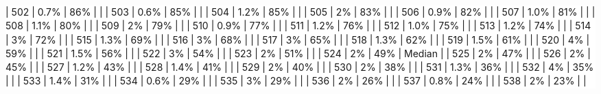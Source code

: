| 502 | 0.7% | 86% |  |
| 503 | 0.6% | 85% |  |
| 504 | 1.2% | 85% |  |
| 505 | 2% | 83% |  |
| 506 | 0.9% | 82% |  |
| 507 | 1.0% | 81% |  |
| 508 | 1.1% | 80% |  |
| 509 | 2% | 79% |  |
| 510 | 0.9% | 77% |  |
| 511 | 1.2% | 76% |  |
| 512 | 1.0% | 75% |  |
| 513 | 1.2% | 74% |  |
| 514 | 3% | 72% |  |
| 515 | 1.3% | 69% |  |
| 516 | 3% | 68% |  |
| 517 | 3% | 65% |  |
| 518 | 1.3% | 62% |  |
| 519 | 1.5% | 61% |  |
| 520 | 4% | 59% |  |
| 521 | 1.5% | 56% |  |
| 522 | 3% | 54% |  |
| 523 | 2% | 51% |  |
| 524 | 2% | 49% | Median |
| 525 | 2% | 47% |  |
| 526 | 2% | 45% |  |
| 527 | 1.2% | 43% |  |
| 528 | 1.4% | 41% |  |
| 529 | 2% | 40% |  |
| 530 | 2% | 38% |  |
| 531 | 1.3% | 36% |  |
| 532 | 4% | 35% |  |
| 533 | 1.4% | 31% |  |
| 534 | 0.6% | 29% |  |
| 535 | 3% | 29% |  |
| 536 | 2% | 26% |  |
| 537 | 0.8% | 24% |  |
| 538 | 2% | 23% |  |